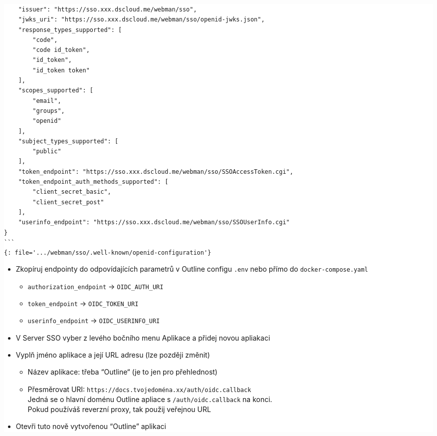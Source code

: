         "issuer": "https://sso.xxx.dscloud.me/webman/sso",
        "jwks_uri": "https://sso.xxx.dscloud.me/webman/sso/openid-jwks.json",
        "response_types_supported": [
            "code",
            "code id_token",
            "id_token",
            "id_token token"
        ],
        "scopes_supported": [
            "email",
            "groups",
            "openid"
        ],
        "subject_types_supported": [
            "public"
        ],
        "token_endpoint": "https://sso.xxx.dscloud.me/webman/sso/SSOAccessToken.cgi",
        "token_endpoint_auth_methods_supported": [
            "client_secret_basic",
            "client_secret_post"
        ],
        "userinfo_endpoint": "https://sso.xxx.dscloud.me/webman/sso/SSOUserInfo.cgi"
    }
    ```
    {: file='.../webman/sso/.well-known/openid-configuration'}
    
- Zkopíruj endpointy do odpovídajících parametrů v Outline configu `.env` nebo přímo do `docker-compose.yaml`
    
    - `authorization_endpoint` → `OIDC_AUTH_URI`
        
    - `token_endpoint` → `OIDC_TOKEN_URI`
        
    - `userinfo_endpoint` → `OIDC_USERINFO_URI`
        
- V Server SSO vyber z levého bočního menu Aplikace a přidej novou apliakaci
    
- Vyplň jméno aplikace a její URL adresu (lze později změnit)
    
    - Název aplikace: třeba “Outline“ (je to jen pro přehlednost)
        
    - Přesměrovat URI: `https://docs.tvojedoména.xx/auth/oidc.callback`  
        Jedná se o hlavní doménu Outline apliace s `/auth/oidc.callback` na konci.  
        Pokud používáš reverzní proxy, tak použij veřejnou URL
        
- Otevři tuto nově vytvořenou “Outline” aplikaci
